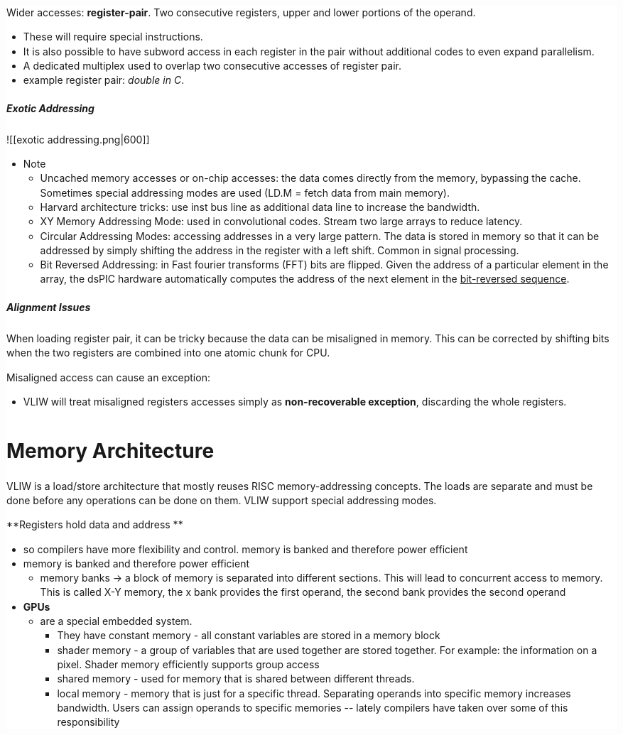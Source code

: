 Wider accesses: **register-pair**. Two consecutive registers, upper and lower portions of the operand. 
- These will require special instructions. 
- It is also possible to have subword access in each register in the pair without additional codes to even expand parallelism. 
- A dedicated multiplex used to overlap two consecutive accesses of register pair. 
- example register pair: _double in C_.

##### Exotic Addressing
![[exotic addressing.png|600]]
- Note
	- Uncached memory accesses or on-chip accesses: the data comes directly from the memory, bypassing the cache. Sometimes special addressing modes are used (LD.M = fetch data from main memory). 
	- Harvard architecture tricks: use inst bus line as additional data line to increase the bandwidth. 
	- XY Memory Addressing Mode: used in convolutional codes. Stream two large arrays to reduce latency. 
	- Circular Addressing Modes: accessing addresses in a very large pattern. The data is stored in memory so that it can be addressed by simply shifting the address in the register with a left shift. Common in signal processing. 
	- Bit Reversed Addressing: in Fast fourier transforms (FFT) bits are flipped. Given the address of a particular element in the array, the dsPIC hardware automatically computes the address of the next element in the [bit-reversed sequence](http://microchip.wikidot.com/dsp0201:bit-reversed-addressing).

##### Alignment Issues
When loading register pair, it can be tricky because the data can be misaligned in memory. This can be corrected by shifting bits when the two registers are combined into one atomic chunk for CPU.

Misaligned access can cause an exception:
- VLIW will treat misaligned registers accesses simply as **non-recoverable exception**, discarding the whole registers.

# Memory Architecture
VLIW is a load/store architecture that mostly reuses RISC memory-addressing concepts. The loads are separate and must be done before any operations can be done on them. VLIW support special addressing modes. 

**Registers hold data and address **
- so compilers have more flexibility and control. memory is banked and therefore power efficient
- memory is banked and therefore power efficient
	- memory banks → a block of memory is separated into different sections. This will lead to concurrent access to memory. This is called X-Y memory, the x bank provides the first operand, the second bank provides the second operand
- **GPUs**
	- are a special embedded system. 
		- They have constant memory - all constant variables are stored in a memory block
		- shader memory - a group of variables that are used together are stored together. For example: the information on a pixel. Shader memory efficiently supports group access
		- shared memory - used for memory that is shared between different threads.
		- local memory - memory that is just for a specific thread. Separating operands into specific memory increases bandwidth. Users can assign operands to specific memories -- lately compilers have taken over some of this responsibility
